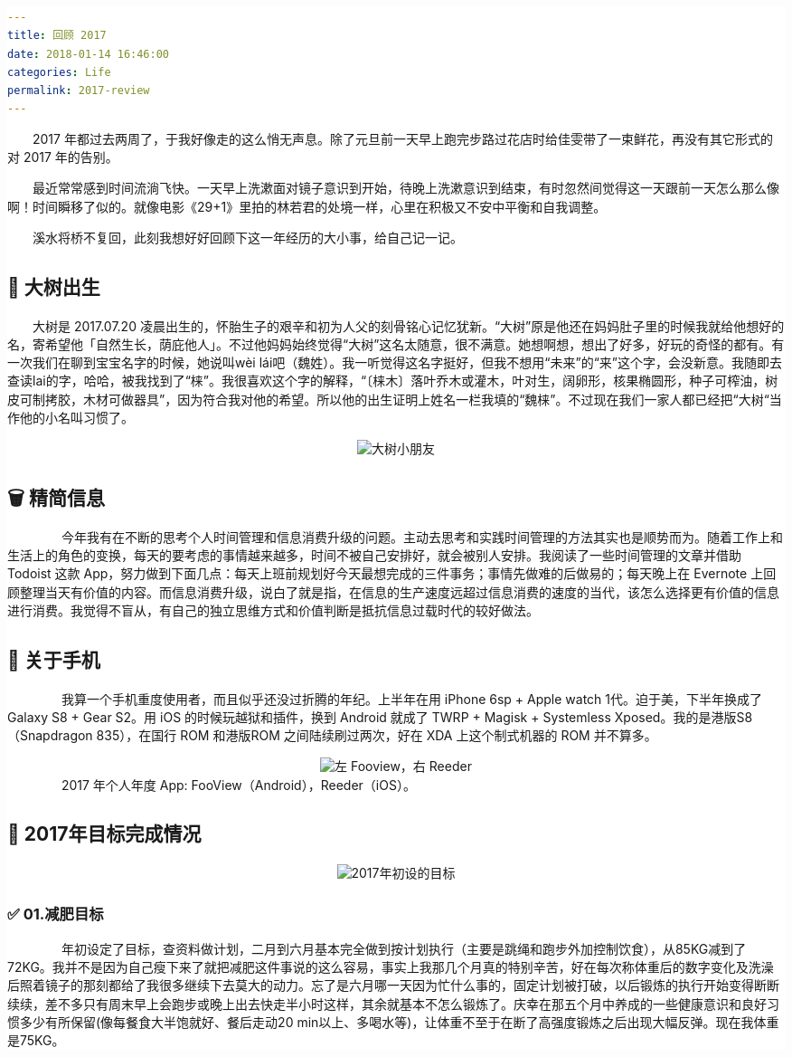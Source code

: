 ```yaml
---
title: 回顾 2017
date: 2018-01-14 16:46:00
categories: Life
permalink: 2017-review
---
```


　　2017 年都过去两周了，于我好像走的这么悄无声息。除了元旦前一天早上跑完步路过花店时给佳雯带了一束鲜花，再没有其它形式的对 2017 年的告别。

　　最近常常感到时间流淌飞快。一天早上洗漱面对镜子意识到开始，待晚上洗漱意识到结束，有时忽然间觉得这一天跟前一天怎么那么像啊！时间瞬移了似的。就像电影《29+1》里拍的林若君的处境一样，心里在积极又不安中平衡和自我调整。

　　溪水将桥不复回，此刻我想好好回顾下这一年经历的大小事，给自己记一记。



## 🐣 大树出生

　　大树是 2017.07.20 凌晨出生的，怀胎生子的艰辛和初为人父的刻骨铭心记忆犹新。“大树”原是他还在妈妈肚子里的时候我就给他想好的名，寄希望他「自然生长，荫庇他人」。不过他妈妈始终觉得“大树”这名太随意，很不满意。她想啊想，想出了好多，好玩的奇怪的都有。有一次我们在聊到宝宝名字的时候，她说叫wèi  lái吧（魏姓）。我一听觉得这名字挺好，但我不想用“未来”的“来”这个字，会没新意。我随即去查读lai的字，哈哈，被我找到了“梾”。我很喜欢这个字的解释，“〔梾木〕落叶乔木或灌木，叶对生，阔卵形，核果椭圆形，种子可榨油，树皮可制拷胶，木材可做器具”，因为符合我对他的希望。所以他的出生证明上姓名一栏我填的“魏梾”。不过现在我们一家人都已经把“大树“当作他的小名叫习惯了。

<center><img src="https://i.loli.net/2019/07/30/5d4023f697dab95503.png" width="600" alt="大树小朋友"></center>


## 🗑 精简信息
　　
　　今年我有在不断的思考个人时间管理和信息消费升级的问题。主动去思考和实践时间管理的方法其实也是顺势而为。随着工作上和生活上的角色的变换，每天的要考虑的事情越来越多，时间不被自己安排好，就会被别人安排。我阅读了一些时间管理的文章并借助 Todoist 这款 App，努力做到下面几点：每天上班前规划好今天最想完成的三件事务；事情先做难的后做易的；每天晚上在 Evernote 上回顾整理当天有价值的内容。而信息消费升级，说白了就是指，在信息的生产速度远超过信息消费的速度的当代，该怎么选择更有价值的信息进行消费。我觉得不盲从，有自己的独立思维方式和价值判断是抵抗信息过载时代的较好做法。

## 📱 关于手机 
　　
　　我算一个手机重度使用者，而且似乎还没过折腾的年纪。上半年在用 iPhone 6sp + Apple watch 1代。迫于美，下半年换成了 Galaxy S8 + Gear S2。用 iOS 的时候玩越狱和插件，换到 Android 就成了 TWRP + Magisk + Systemless Xposed。我的是港版S8 （Snapdragon 835），在国行 ROM 和港版ROM 之间陆续刷过两次，好在 XDA 上这个制式机器的 ROM 并不算多。

<center><img src="https://i.loli.net/2019/07/30/5d40242dd6c5c39012.png" width="300" alt="左 Fooview，右 Reeder"></center>
　　
　　2017 年个人年度 App: FooView（Android），Reeder（iOS）。

## 🎉 2017年目标完成情况

<center><img src="https://i.loli.net/2019/07/30/5d40246c80b6448186.png" width="350" alt="2017年初设的目标"></center>

### ✅ 01.减肥目标
　　
　　年初设定了目标，查资料做计划，二月到六月基本完全做到按计划执行（主要是跳绳和跑步外加控制饮食），从85KG减到了72KG。我并不是因为自己瘦下来了就把减肥这件事说的这么容易，事实上我那几个月真的特别辛苦，好在每次称体重后的数字变化及洗澡后照着镜子的那刻都给了我很多继续下去莫大的动力。忘了是六月哪一天因为忙什么事的，固定计划被打破，以后锻炼的执行开始变得断断续续，差不多只有周末早上会跑步或晚上出去快走半小时这样，其余就基本不怎么锻炼了。庆幸在那五个月中养成的一些健康意识和良好习惯多少有所保留(像每餐食大半饱就好、餐后走动20 min以上、多喝水等)，让体重不至于在断了高强度锻炼之后出现大幅反弹。现在我体重是75KG。  
